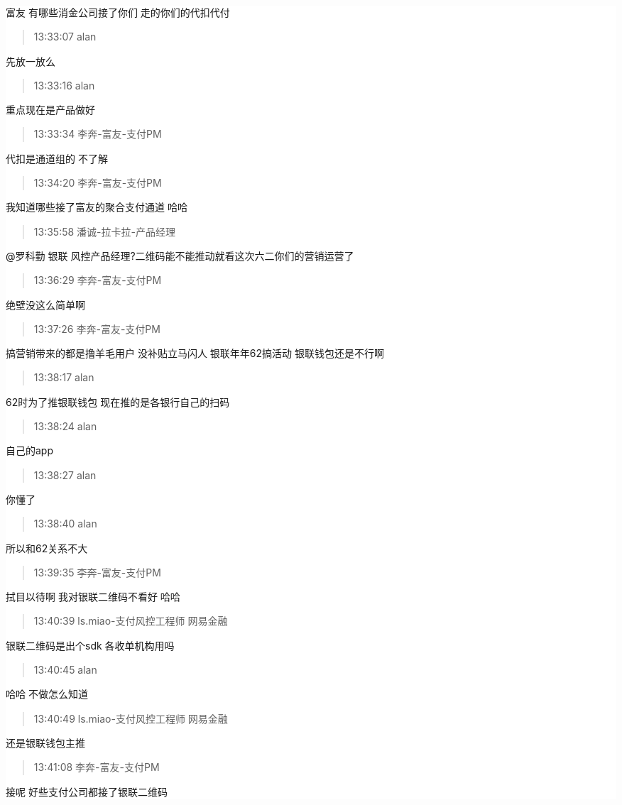 富友 有哪些消金公司接了你们 走的你们的代扣代付  
   
> 13:33:07  alan  
   
先放一放么   
   
> 13:33:16  alan  
   
重点现在是产品做好  
   
> 13:33:34  李奔-富友-支付PM  
   
代扣是通道组的  不了解  
   
> 13:34:20  李奔-富友-支付PM  
   
我知道哪些接了富友的聚合支付通道  哈哈  
   
> 13:35:58  潘诚-拉卡拉-产品经理  
   
@罗科勤 银联 风控产品经理?二维码能不能推动就看这次六二你们的营销运营了  
   
> 13:36:29  李奔-富友-支付PM  
   
绝壁没这么简单啊  
   
> 13:37:26  李奔-富友-支付PM  
   
搞营销带来的都是撸羊毛用户  没补贴立马闪人  银联年年62搞活动 银联钱包还是不行啊  
   
> 13:38:17  alan  
   
62时为了推银联钱包 现在推的是各银行自己的扫码  
   
> 13:38:24  alan  
   
自己的app  
   
> 13:38:27  alan  
   
你懂了  
   
> 13:38:40  alan  
   
所以和62关系不大  
   
> 13:39:35  李奔-富友-支付PM  
   
拭目以待啊  我对银联二维码不看好  哈哈  
   
> 13:40:39  ls.miao-支付风控工程师 网易金融  
   
银联二维码是出个sdk  各收单机构用吗  
   
> 13:40:45  alan  
   
哈哈 不做怎么知道   
   
> 13:40:49  ls.miao-支付风控工程师 网易金融  
   
还是银联钱包主推  
   
> 13:41:08  李奔-富友-支付PM  
   
接呢  好些支付公司都接了银联二维码  
   